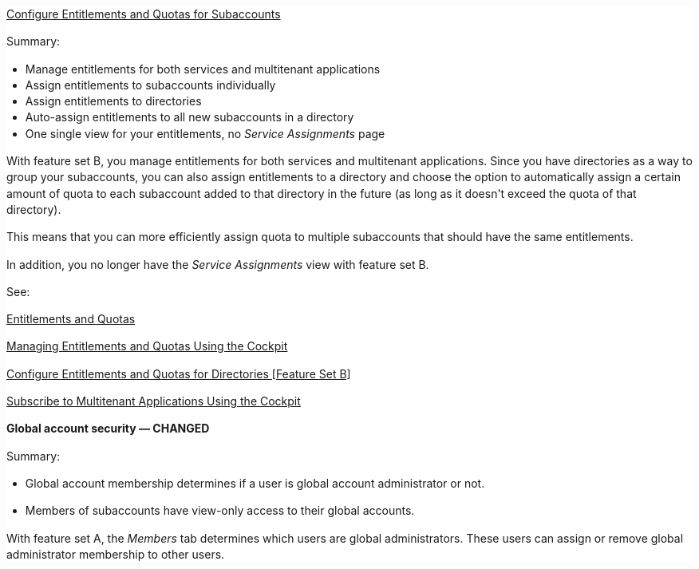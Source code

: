 [Configure Entitlements and Quotas for Subaccounts](../50-administration-and-ops/configure-entitlements-and-quotas-for-subaccounts-5ba357b.md)



</td>
<td valign="top">

Summary:

-   Manage entitlements for both services and multitenant applications
-   Assign entitlements to subaccounts individually
-   Assign entitlements to directories
-   Auto-assign entitlements to all new subaccounts in a directory
-   One single view for your entitlements, no *Service Assignments* page

With feature set B, you manage entitlements for both services and multitenant applications. Since you have directories as a way to group your subaccounts, you can also assign entitlements to a directory and choose the option to automatically assign a certain amount of quota to each subaccount added to that directory in the future \(as long as it doesn't exceed the quota of that directory\).

This means that you can more efficiently assign quota to multiple subaccounts that should have the same entitlements.

In addition, you no longer have the *Service Assignments* view with feature set B.

See:

[Entitlements and Quotas](entitlements-and-quotas-00aa2c2.md)

[Managing Entitlements and Quotas Using the Cockpit](../50-administration-and-ops/managing-entitlements-and-quotas-using-the-cockpit-c824874.md)

[Configure Entitlements and Quotas for Directories \[Feature Set B\]](../50-administration-and-ops/configure-entitlements-and-quotas-for-directories-feature-set-b-37f8871.md)

[Subscribe to Multitenant Applications Using the Cockpit](../50-administration-and-ops/subscribe-to-multitenant-applications-using-the-cockpit-7a3e396.md)



</td>
</tr>
<tr>
<td valign="top">

**Global account security — CHANGED**



</td>
<td valign="top">

Summary:

-   Global account membership determines if a user is global account administrator or not.

-   Members of subaccounts have view-only access to their global accounts.


With feature set A, the *Members* tab determines which users are global administrators. These users can assign or remove global administrator membership to other users.
